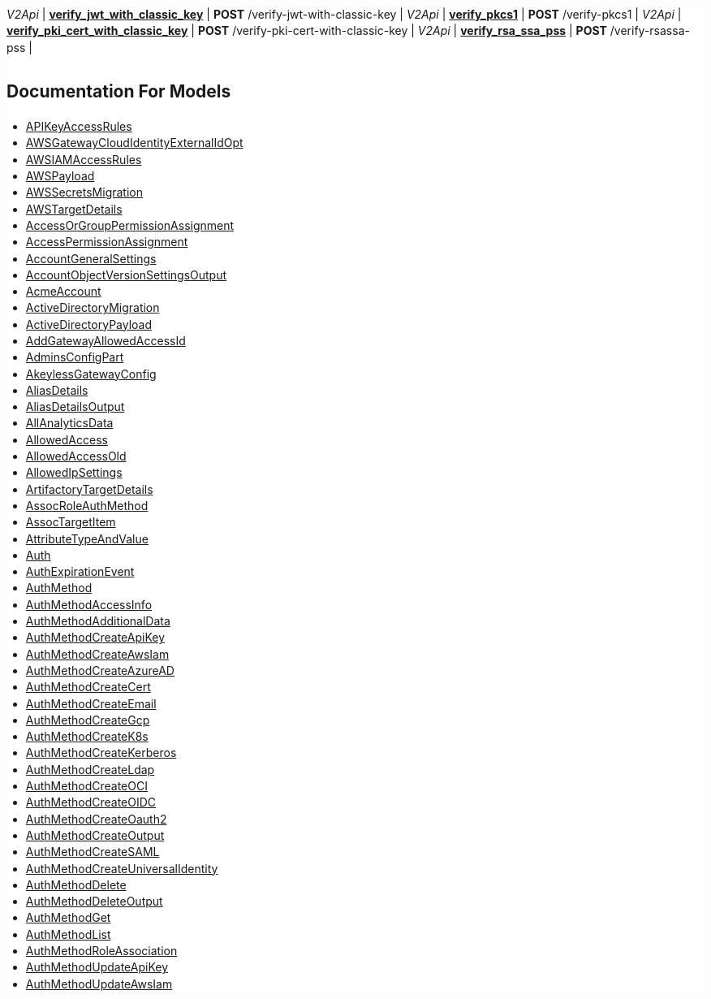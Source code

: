*V2Api* | [**verify_jwt_with_classic_key**](docs/V2Api.md#verify_jwt_with_classic_key) | **POST** /verify-jwt-with-classic-key | 
*V2Api* | [**verify_pkcs1**](docs/V2Api.md#verify_pkcs1) | **POST** /verify-pkcs1 | 
*V2Api* | [**verify_pki_cert_with_classic_key**](docs/V2Api.md#verify_pki_cert_with_classic_key) | **POST** /verify-pki-cert-with-classic-key | 
*V2Api* | [**verify_rsa_ssa_pss**](docs/V2Api.md#verify_rsa_ssa_pss) | **POST** /verify-rsassa-pss | 


## Documentation For Models

 - [APIKeyAccessRules](docs/APIKeyAccessRules.md)
 - [AWSGatewayCloudIdentityExternalIdOpt](docs/AWSGatewayCloudIdentityExternalIdOpt.md)
 - [AWSIAMAccessRules](docs/AWSIAMAccessRules.md)
 - [AWSPayload](docs/AWSPayload.md)
 - [AWSSecretsMigration](docs/AWSSecretsMigration.md)
 - [AWSTargetDetails](docs/AWSTargetDetails.md)
 - [AccessOrGroupPermissionAssignment](docs/AccessOrGroupPermissionAssignment.md)
 - [AccessPermissionAssignment](docs/AccessPermissionAssignment.md)
 - [AccountGeneralSettings](docs/AccountGeneralSettings.md)
 - [AccountObjectVersionSettingsOutput](docs/AccountObjectVersionSettingsOutput.md)
 - [AcmeAccount](docs/AcmeAccount.md)
 - [ActiveDirectoryMigration](docs/ActiveDirectoryMigration.md)
 - [ActiveDirectoryPayload](docs/ActiveDirectoryPayload.md)
 - [AddGatewayAllowedAccessId](docs/AddGatewayAllowedAccessId.md)
 - [AdminsConfigPart](docs/AdminsConfigPart.md)
 - [AkeylessGatewayConfig](docs/AkeylessGatewayConfig.md)
 - [AliasDetails](docs/AliasDetails.md)
 - [AliasDetailsOutput](docs/AliasDetailsOutput.md)
 - [AllAnalyticsData](docs/AllAnalyticsData.md)
 - [AllowedAccess](docs/AllowedAccess.md)
 - [AllowedAccessOld](docs/AllowedAccessOld.md)
 - [AllowedIpSettings](docs/AllowedIpSettings.md)
 - [ArtifactoryTargetDetails](docs/ArtifactoryTargetDetails.md)
 - [AssocRoleAuthMethod](docs/AssocRoleAuthMethod.md)
 - [AssocTargetItem](docs/AssocTargetItem.md)
 - [AttributeTypeAndValue](docs/AttributeTypeAndValue.md)
 - [Auth](docs/Auth.md)
 - [AuthExpirationEvent](docs/AuthExpirationEvent.md)
 - [AuthMethod](docs/AuthMethod.md)
 - [AuthMethodAccessInfo](docs/AuthMethodAccessInfo.md)
 - [AuthMethodAdditionalData](docs/AuthMethodAdditionalData.md)
 - [AuthMethodCreateApiKey](docs/AuthMethodCreateApiKey.md)
 - [AuthMethodCreateAwsIam](docs/AuthMethodCreateAwsIam.md)
 - [AuthMethodCreateAzureAD](docs/AuthMethodCreateAzureAD.md)
 - [AuthMethodCreateCert](docs/AuthMethodCreateCert.md)
 - [AuthMethodCreateEmail](docs/AuthMethodCreateEmail.md)
 - [AuthMethodCreateGcp](docs/AuthMethodCreateGcp.md)
 - [AuthMethodCreateK8s](docs/AuthMethodCreateK8s.md)
 - [AuthMethodCreateKerberos](docs/AuthMethodCreateKerberos.md)
 - [AuthMethodCreateLdap](docs/AuthMethodCreateLdap.md)
 - [AuthMethodCreateOCI](docs/AuthMethodCreateOCI.md)
 - [AuthMethodCreateOIDC](docs/AuthMethodCreateOIDC.md)
 - [AuthMethodCreateOauth2](docs/AuthMethodCreateOauth2.md)
 - [AuthMethodCreateOutput](docs/AuthMethodCreateOutput.md)
 - [AuthMethodCreateSAML](docs/AuthMethodCreateSAML.md)
 - [AuthMethodCreateUniversalIdentity](docs/AuthMethodCreateUniversalIdentity.md)
 - [AuthMethodDelete](docs/AuthMethodDelete.md)
 - [AuthMethodDeleteOutput](docs/AuthMethodDeleteOutput.md)
 - [AuthMethodGet](docs/AuthMethodGet.md)
 - [AuthMethodList](docs/AuthMethodList.md)
 - [AuthMethodRoleAssociation](docs/AuthMethodRoleAssociation.md)
 - [AuthMethodUpdateApiKey](docs/AuthMethodUpdateApiKey.md)
 - [AuthMethodUpdateAwsIam](docs/AuthMethodUpdateAwsIam.md)